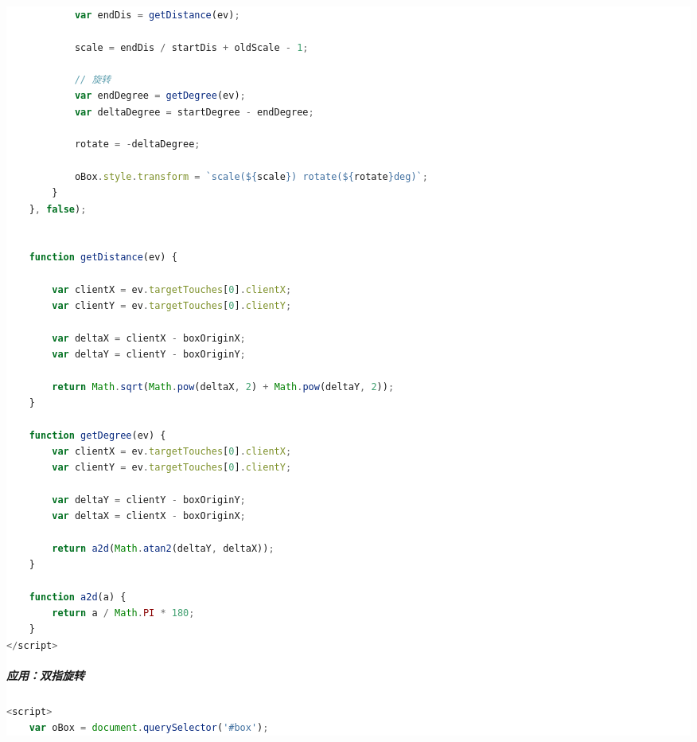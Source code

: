 ``` javascript
			var endDis = getDistance(ev);

			scale = endDis / startDis + oldScale - 1;

			// 旋转
			var endDegree = getDegree(ev);
			var deltaDegree = startDegree - endDegree;

			rotate = -deltaDegree;

			oBox.style.transform = `scale(${scale}) rotate(${rotate}deg)`;
		}
	}, false);


	function getDistance(ev) {

		var clientX = ev.targetTouches[0].clientX;
		var clientY = ev.targetTouches[0].clientY;

		var deltaX = clientX - boxOriginX;
		var deltaY = clientY - boxOriginY;

		return Math.sqrt(Math.pow(deltaX, 2) + Math.pow(deltaY, 2));
	}

	function getDegree(ev) {
		var clientX = ev.targetTouches[0].clientX;
		var clientY = ev.targetTouches[0].clientY;

		var deltaY = clientY - boxOriginY;
		var deltaX = clientX - boxOriginX;

		return a2d(Math.atan2(deltaY, deltaX));
	}

	function a2d(a) {
		return a / Math.PI * 180;
	}
</script>
```

##### 应用：双指旋转
``` javascript
<script>
	var oBox = document.querySelector('#box');
